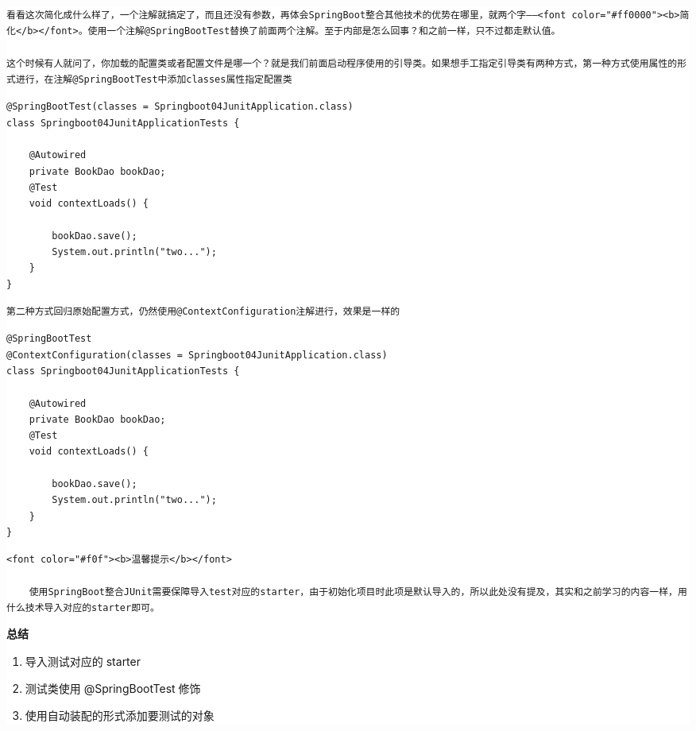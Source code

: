 ```
看看这次简化成什么样了，一个注解就搞定了，而且还没有参数，再体会SpringBoot整合其他技术的优势在哪里，就两个字——<font color="#ff0000"><b>简化</b></font>。使用一个注解@SpringBootTest替换了前面两个注解。至于内部是怎么回事？和之前一样，只不过都走默认值。

这个时候有人就问了，你加载的配置类或者配置文件是哪一个？就是我们前面启动程序使用的引导类。如果想手工指定引导类有两种方式，第一种方式使用属性的形式进行，在注解@SpringBootTest中添加classes属性指定配置类
```

```
@SpringBootTest(classes = Springboot04JunitApplication.class)
class Springboot04JunitApplicationTests {
    
    @Autowired
    private BookDao bookDao;
    @Test
    void contextLoads() {
        
        bookDao.save();
        System.out.println("two...");
    }
}
```

```
第二种方式回归原始配置方式，仍然使用@ContextConfiguration注解进行，效果是一样的
```

```
@SpringBootTest
@ContextConfiguration(classes = Springboot04JunitApplication.class)
class Springboot04JunitApplicationTests {
    
    @Autowired
    private BookDao bookDao;
    @Test
    void contextLoads() {
        
        bookDao.save();
        System.out.println("two...");
    }
}
```

```
<font color="#f0f"><b>温馨提示</b></font>

    使用SpringBoot整合JUnit需要保障导入test对应的starter，由于初始化项目时此项是默认导入的，所以此处没有提及，其实和之前学习的内容一样，用什么技术导入对应的starter即可。
```

**总结**

1.  导入测试对应的 starter
    
2.  测试类使用 @SpringBootTest 修饰
    
3.  使用自动装配的形式添加要测试的对象
    
